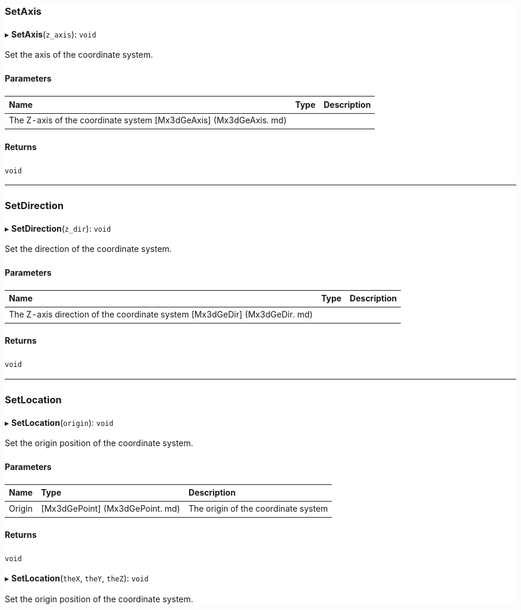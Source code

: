 ### SetAxis

▸ **SetAxis**(`z_axis`): `void`

Set the axis of the coordinate system.

#### Parameters

| Name | Type | Description |
| :------ | :------ | :------ |
|The Z-axis of the coordinate system [Mx3dGeAxis] (Mx3dGeAxis. md)|

#### Returns

`void`

___

### SetDirection

▸ **SetDirection**(`z_dir`): `void`

Set the direction of the coordinate system.

#### Parameters

| Name | Type | Description |
| :------ | :------ | :------ |
|The Z-axis direction of the coordinate system [Mx3dGeDir] (Mx3dGeDir. md)|

#### Returns

`void`

___

### SetLocation

▸ **SetLocation**(`origin`): `void`

Set the origin position of the coordinate system.

#### Parameters

| Name | Type | Description |
| :------ | :------ | :------ |
|Origin | [Mx3dGePoint] (Mx3dGePoint. md) | The origin of the coordinate system|

#### Returns

`void`

▸ **SetLocation**(`theX`, `theY`, `theZ`): `void`

Set the origin position of the coordinate system.
